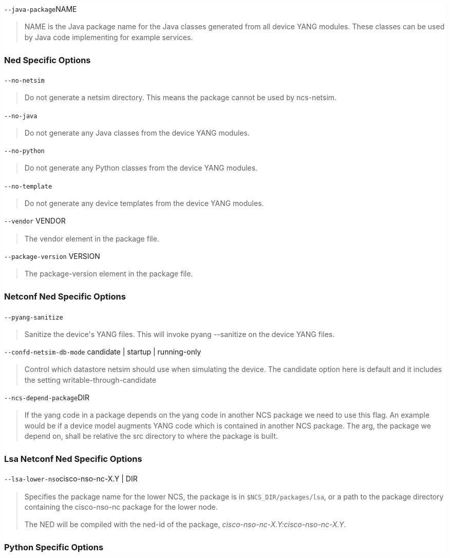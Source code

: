 `--java-package`NAME  
> NAME is the Java package name for the Java classes generated from all
> device YANG modules. These classes can be used by Java code
> implementing for example services.

### Ned Specific Options

`--no-netsim`  
> Do not generate a netsim directory. This means the package cannot be
> used by ncs-netsim.

`--no-java`  
> Do not generate any Java classes from the device YANG modules.

`--no-python`  
> Do not generate any Python classes from the device YANG modules.

`--no-template`  
> Do not generate any device templates from the device YANG modules.

`--vendor` VENDOR  
> The vendor element in the package file.

`--package-version` VERSION  
> The package-version element in the package file.

### Netconf Ned Specific Options

`--pyang-sanitize`  
> Sanitize the device's YANG files. This will invoke pyang --sanitize on
> the device YANG files.

`--confd-netsim-db-mode` candidate \| startup \| running-only  
> Control which datastore netsim should use when simulating the device.
> The candidate option here is default and it includes the setting
> writable-through-candidate

`--ncs-depend-package`DIR  
> If the yang code in a package depends on the yang code in another NCS
> package we need to use this flag. An example would be if a device
> model augments YANG code which is contained in another NCS package.
> The arg, the package we depend on, shall be relative the src directory
> to where the package is built.

### Lsa Netconf Ned Specific Options

`--lsa-lower-nso`cisco-nso-nc-X.Y \| DIR  
> Specifies the package name for the lower NCS, the package is in
> `$NCS_DIR/packages/lsa`, or a path to the package directory containing
> the cisco-nso-nc package for the lower node.
>
> The NED will be compiled with the ned-id of the package,
> *cisco-nso-nc-X.Y:cisco-nso-nc-X.Y*.

### Python Specific Options
